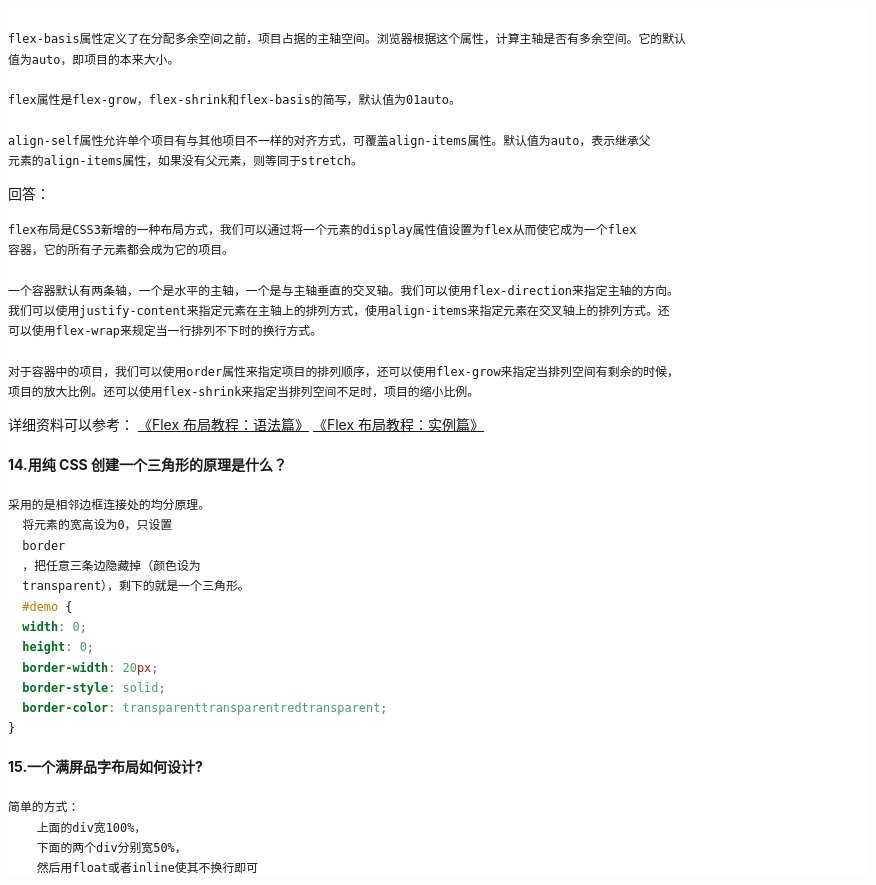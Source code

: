 ```

flex-basis属性定义了在分配多余空间之前，项目占据的主轴空间。浏览器根据这个属性，计算主轴是否有多余空间。它的默认
值为auto，即项目的本来大小。

flex属性是flex-grow，flex-shrink和flex-basis的简写，默认值为01auto。

align-self属性允许单个项目有与其他项目不一样的对齐方式，可覆盖align-items属性。默认值为auto，表示继承父
元素的align-items属性，如果没有父元素，则等同于stretch。
```

回答：

```
flex布局是CSS3新增的一种布局方式，我们可以通过将一个元素的display属性值设置为flex从而使它成为一个flex
容器，它的所有子元素都会成为它的项目。

一个容器默认有两条轴，一个是水平的主轴，一个是与主轴垂直的交叉轴。我们可以使用flex-direction来指定主轴的方向。
我们可以使用justify-content来指定元素在主轴上的排列方式，使用align-items来指定元素在交叉轴上的排列方式。还
可以使用flex-wrap来规定当一行排列不下时的换行方式。

对于容器中的项目，我们可以使用order属性来指定项目的排列顺序，还可以使用flex-grow来指定当排列空间有剩余的时候，
项目的放大比例。还可以使用flex-shrink来指定当排列空间不足时，项目的缩小比例。
```

详细资料可以参考：
[《Flex 布局教程：语法篇》](http://www.ruanyifeng.com/blog/2015/07/flex-grammar.html)
[《Flex 布局教程：实例篇》](http://www.ruanyifeng.com/blog/2015/07/flex-examples.html)

#### 14.用纯 CSS 创建一个三角形的原理是什么？

```css
采用的是相邻边框连接处的均分原理。
  将元素的宽高设为0，只设置
  border
  ，把任意三条边隐藏掉（颜色设为
  transparent），剩下的就是一个三角形。
  #demo {
  width: 0;
  height: 0;
  border-width: 20px;
  border-style: solid;
  border-color: transparenttransparentredtransparent;
}
```

#### 15.一个满屏品字布局如何设计?

```
简单的方式：
	上面的div宽100%，
	下面的两个div分别宽50%，
	然后用float或者inline使其不换行即可
```
